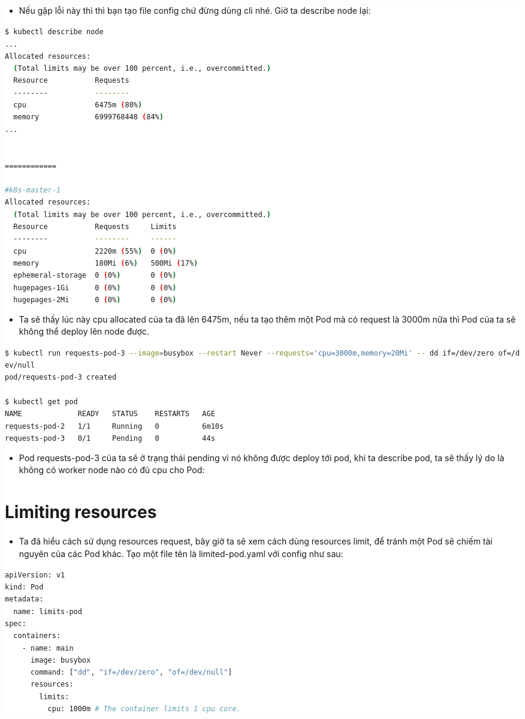 ```
```

- Nếu gặp lỗi này thì thì bạn tạo file config chứ đừng dùng cli nhé. Giờ ta describe node lại:

```bash
$ kubectl describe node
...
Allocated resources:
  (Total limits may be over 100 percent, i.e., overcommitted.)
  Resource           Requests
  --------           --------
  cpu                6475m (80%)
  memory             6999768448 (84%)
...


============

#k8s-master-1
Allocated resources:
  (Total limits may be over 100 percent, i.e., overcommitted.)
  Resource           Requests     Limits
  --------           --------     ------
  cpu                2220m (55%)  0 (0%)
  memory             180Mi (6%)   500Mi (17%)
  ephemeral-storage  0 (0%)       0 (0%)
  hugepages-1Gi      0 (0%)       0 (0%)
  hugepages-2Mi      0 (0%)       0 (0%)
```

- Ta sẽ thấy lúc này cpu allocated của ta đã lên 6475m, nếu ta tạo thêm một Pod mà có request là 3000m nữa thì Pod của ta sẽ không thể deploy lên node được.

```bash
$ kubectl run requests-pod-3 --image=busybox --restart Never --requests='cpu=3000m,memory=20Mi' -- dd if=/dev/zero of=/dev/null
pod/requests-pod-3 created

$ kubectl get pod
NAME             READY   STATUS    RESTARTS   AGE
requests-pod-2   1/1     Running   0          6m10s
requests-pod-3   0/1     Pending   0          44s
```

- Pod requests-pod-3 của ta sẽ ở trạng thái pending vì nó không được deploy tới pod, khi ta describe pod, ta sẽ thấy lý do là không có worker node nào có đủ cpu cho Pod:

# Limiting resources
- Ta đã hiểu cách sử dụng resources request, bây giờ ta sẽ xem cách dùng resources limit, để tránh một Pod sẽ chiếm tài nguyên của các Pod khác. Tạo một file tên là limited-pod.yaml với config như sau:

```bash
apiVersion: v1
kind: Pod
metadata:
  name: limits-pod
spec:
  containers:
    - name: main
      image: busybox
      command: ["dd", "if=/dev/zero", "of=/dev/null"]
      resources:
        limits:
          cpu: 1000m # The container limits 1 cpu core.
```